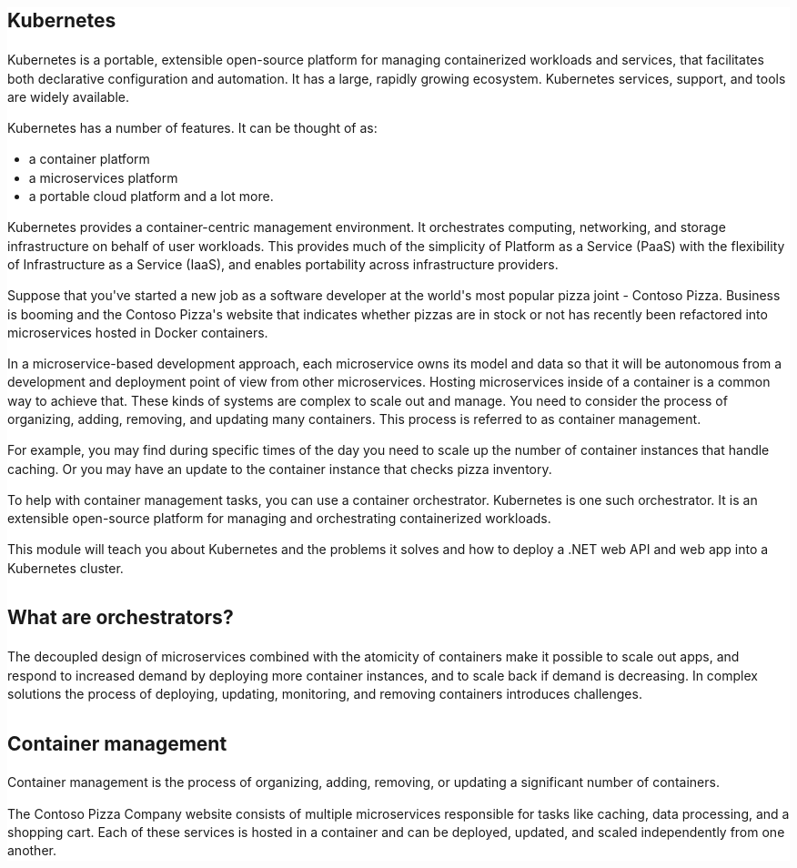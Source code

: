 
## Kubernetes

Kubernetes is a portable, extensible open-source platform for managing containerized workloads and services, that facilitates both declarative configuration and automation. It has a large, rapidly growing ecosystem. Kubernetes services, support, and tools are widely available.


Kubernetes has a number of features. It can be thought of as:

- a container platform
- a microservices platform
- a portable cloud platform and a lot more.

Kubernetes provides a container-centric management environment. It orchestrates computing, networking, and storage infrastructure on behalf of user workloads. This provides much of the simplicity of Platform as a Service (PaaS) with the flexibility of Infrastructure as a Service (IaaS), and enables portability across infrastructure providers.


Suppose that you've started a new job as a software developer at the world's most popular pizza joint - Contoso Pizza. Business is booming and the Contoso Pizza's website that indicates whether pizzas are in stock or not has recently been refactored into microservices hosted in Docker containers.

In a microservice-based development approach, each microservice owns its model and data so that it will be autonomous from a development and deployment point of view from other microservices. Hosting microservices inside of a container is a common way to achieve that. These kinds of systems are complex to scale out and manage. You need to consider the process of organizing, adding, removing, and updating many containers. This process is referred to as container management.

For example, you may find during specific times of the day you need to scale up the number of container instances that handle caching. Or you may have an update to the container instance that checks pizza inventory.

To help with container management tasks, you can use a container orchestrator. Kubernetes is one such orchestrator. It is an extensible open-source platform for managing and orchestrating containerized workloads.

This module will teach you about Kubernetes and the problems it solves and how to deploy a .NET web API and web app into a Kubernetes cluster.


## What are orchestrators?

The decoupled design of microservices combined with the atomicity of containers make it possible to scale out apps, and respond to increased demand by deploying more container instances, and to scale back if demand is decreasing. In complex solutions the process of deploying, updating, monitoring, and removing containers introduces challenges.



## Container management

Container management is the process of organizing, adding, removing, or updating a significant number of containers.

The Contoso Pizza Company website consists of multiple microservices responsible for tasks like caching, data processing, and a shopping cart. Each of these services is hosted in a container and can be deployed, updated, and scaled independently from one another.
